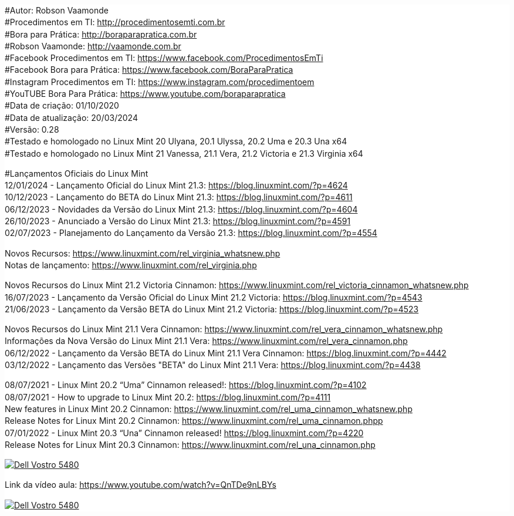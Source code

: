 #Autor: Robson Vaamonde<br>
#Procedimentos em TI: http://procedimentosemti.com.br<br>
#Bora para Prática: http://boraparapratica.com.br<br>
#Robson Vaamonde: http://vaamonde.com.br<br>
#Facebook Procedimentos em TI: https://www.facebook.com/ProcedimentosEmTi<br>
#Facebook Bora para Prática: https://www.facebook.com/BoraParaPratica<br>
#Instagram Procedimentos em TI: https://www.instagram.com/procedimentoem<br>
#YouTUBE Bora Para Prática: https://www.youtube.com/boraparapratica<br>
#Data de criação: 01/10/2020<br>
#Data de atualização: 20/03/2024<br>
#Versão: 0.28<br>
#Testado e homologado no Linux Mint 20 Ulyana, 20.1 Ulyssa, 20.2 Uma e 20.3 Una x64<br>
#Testado e homologado no Linux Mint 21 Vanessa, 21.1 Vera, 21.2 Victoria e 21.3 Virginia x64

#Lançamentos Oficiais do Linux Mint<br>
12/01/2024 - Lançamento Oficial do Linux Mint 21.3: https://blog.linuxmint.com/?p=4624<br>
10/12/2023 - Lançamento do BETA do Linux Mint 21.3: https://blog.linuxmint.com/?p=4611<br>
06/12/2023 - Novidades da Versão do Linux Mint 21.3: https://blog.linuxmint.com/?p=4604<br>
26/10/2023 - Anunciado a Versão do Linux Mint 21.3: https://blog.linuxmint.com/?p=4591<br>
02/07/2023 - Planejamento do Lançamento da Versão 21.3: https://blog.linuxmint.com/?p=4554<br>

Novos Recursos: https://www.linuxmint.com/rel_virginia_whatsnew.php<br>
Notas de lançamento: https://www.linuxmint.com/rel_virginia.php

Novos Recursos do Linux Mint 21.2 Victoria Cinnamon: https://www.linuxmint.com/rel_victoria_cinnamon_whatsnew.php<br>
16/07/2023 - Lançamento da Versão Oficial do Linux Mint 21.2 Victoria: https://blog.linuxmint.com/?p=4543<br>
21/06/2023 - Lançamento da Versão BETA do Linux Mint 21.2 Victoria: https://blog.linuxmint.com/?p=4523

Novos Recursos do Linux Mint 21.1 Vera Cinnamon: https://www.linuxmint.com/rel_vera_cinnamon_whatsnew.php<br>
Informações da Nova Versão do Linux Mint 21.1 Vera: https://www.linuxmint.com/rel_vera_cinnamon.php<br>
06/12/2022 - Lançamento da Versão BETA do Linux Mint 21.1 Vera Cinnamon: https://blog.linuxmint.com/?p=4442<br>
03/12/2022 - Lançamento das Versões "BETA" do Linux Mint 21.1 Vera: https://blog.linuxmint.com/?p=4438

08/07/2021 - Linux Mint 20.2 “Uma” Cinnamon released!: https://blog.linuxmint.com/?p=4102<br>
08/07/2021 - How to upgrade to Linux Mint 20.2: https://blog.linuxmint.com/?p=4111<br>
New features in Linux Mint 20.2 Cinnamon: https://www.linuxmint.com/rel_uma_cinnamon_whatsnew.php<br>
Release Notes for Linux Mint 20.2 Cinnamon: https://www.linuxmint.com/rel_uma_cinnamon.phpp<br>
07/01/2022 - Linux Mint 20.3 “Una” Cinnamon released! https://blog.linuxmint.com/?p=4220<br>
Release Notes for Linux Mint 20.3 Cinnamon: https://www.linuxmint.com/rel_una_cinnamon.php

[![Dell Vostro 5480](http://img.youtube.com/vi/QnTDe9nLBYs/0.jpg)](https://www.youtube.com/watch?v=QnTDe9nLBYs "Dell Vostro 5480")

Link da vídeo aula: https://www.youtube.com/watch?v=QnTDe9nLBYs

[![Dell Vostro 5480](http://img.youtube.com/vi/F6btA-Eo4ZY/0.jpg)](https://www.youtube.com/watch?v=F6btA-Eo4ZY "Dell Vostro 5480")
